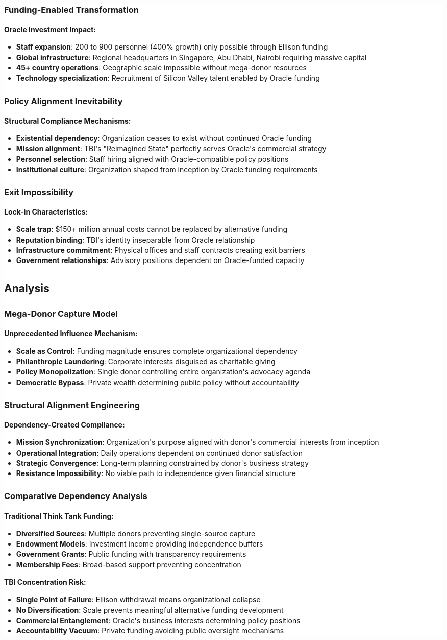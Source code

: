 ### Funding-Enabled Transformation
**Oracle Investment Impact:**
- **Staff expansion**: 200 to 900 personnel (400% growth) only possible through Ellison funding
- **Global infrastructure**: Regional headquarters in Singapore, Abu Dhabi, Nairobi requiring massive capital
- **45+ country operations**: Geographic scale impossible without mega-donor resources
- **Technology specialization**: Recruitment of Silicon Valley talent enabled by Oracle funding

### Policy Alignment Inevitability
**Structural Compliance Mechanisms:**
- **Existential dependency**: Organization ceases to exist without continued Oracle funding
- **Mission alignment**: TBI's "Reimagined State" perfectly serves Oracle's commercial strategy
- **Personnel selection**: Staff hiring aligned with Oracle-compatible policy positions
- **Institutional culture**: Organization shaped from inception by Oracle funding requirements

### Exit Impossibility
**Lock-in Characteristics:**
- **Scale trap**: $150+ million annual costs cannot be replaced by alternative funding
- **Reputation binding**: TBI's identity inseparable from Oracle relationship
- **Infrastructure commitment**: Physical offices and staff contracts creating exit barriers
- **Government relationships**: Advisory positions dependent on Oracle-funded capacity

## Analysis

### Mega-Donor Capture Model
**Unprecedented Influence Mechanism:**
- **Scale as Control**: Funding magnitude ensures complete organizational dependency
- **Philanthropic Laundering**: Corporate interests disguised as charitable giving
- **Policy Monopolization**: Single donor controlling entire organization's advocacy agenda
- **Democratic Bypass**: Private wealth determining public policy without accountability

### Structural Alignment Engineering
**Dependency-Created Compliance:**
- **Mission Synchronization**: Organization's purpose aligned with donor's commercial interests from inception
- **Operational Integration**: Daily operations dependent on continued donor satisfaction
- **Strategic Convergence**: Long-term planning constrained by donor's business strategy
- **Resistance Impossibility**: No viable path to independence given financial structure

### Comparative Dependency Analysis
**Traditional Think Tank Funding:**
- **Diversified Sources**: Multiple donors preventing single-source capture
- **Endowment Models**: Investment income providing independence buffers
- **Government Grants**: Public funding with transparency requirements
- **Membership Fees**: Broad-based support preventing concentration

**TBI Concentration Risk:**
- **Single Point of Failure**: Ellison withdrawal means organizational collapse
- **No Diversification**: Scale prevents meaningful alternative funding development
- **Commercial Entanglement**: Oracle's business interests determining policy positions
- **Accountability Vacuum**: Private funding avoiding public oversight mechanisms

